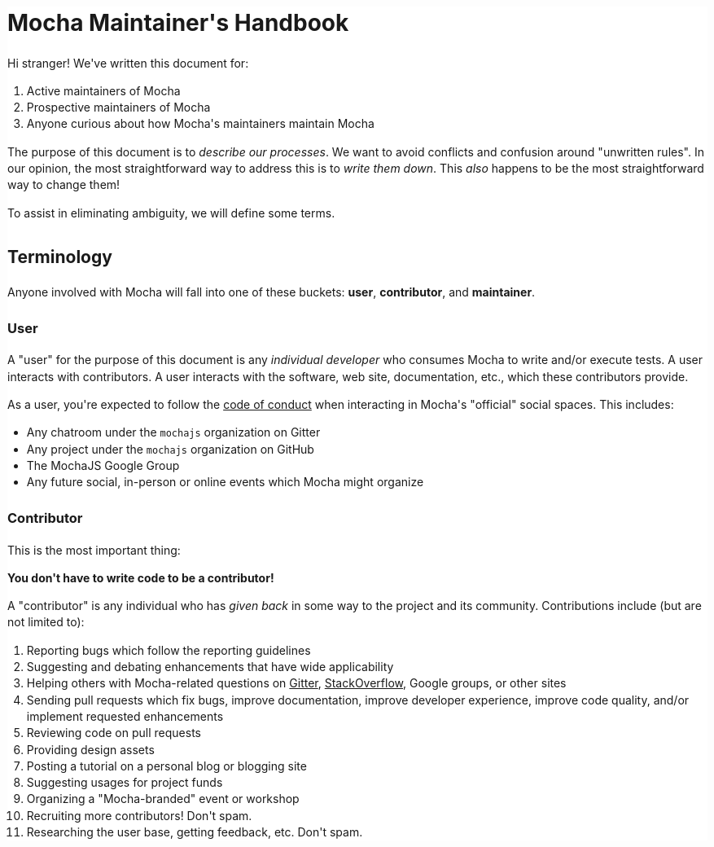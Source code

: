 # Mocha Maintainer's Handbook

Hi stranger!  We've written this document for:

1. Active maintainers of Mocha
1. Prospective maintainers of Mocha
1. Anyone curious about how Mocha's maintainers maintain Mocha

The purpose of this document is to *describe our processes*.  We want to avoid conflicts and confusion around "unwritten rules".  In our opinion, the most straightforward way to address this is to *write them down*.  This *also* happens to be the most straightforward way to change them!

To assist in eliminating ambiguity, we will define some terms.

## Terminology

Anyone involved with Mocha will fall into one of these buckets: **user**, **contributor**, and **maintainer**.

### User

A "user" for the purpose of this document is any *individual developer* who consumes Mocha to write and/or execute tests.  A user interacts with contributors.  A user interacts with the software, web site, documentation, etc., which these contributors provide.

As a user, you're expected to follow the [code of conduct](https://github.com/mochajs/mocha/blob/master/CHANGELOG.md) when interacting in Mocha's "official" social spaces. This includes:

- Any chatroom under the `mochajs` organization on Gitter
- Any project under the `mochajs` organization on GitHub
- The MochaJS Google Group
- Any future social, in-person or online events which Mocha might organize

### Contributor

This is the most important thing:

**You don't have to write code to be a contributor!**

A "contributor" is any individual who has *given back* in some way to the project and its community.  Contributions include (but are not limited to):

1. Reporting bugs which follow the reporting guidelines
1. Suggesting and debating enhancements that have wide applicability
1. Helping others with Mocha-related questions on [Gitter](https://gitter.im/mochajs/mocha), [StackOverflow](https://stackoverflow.com), Google groups, or other sites
1. Sending pull requests which fix bugs, improve documentation, improve developer experience, improve code quality, and/or implement requested enhancements
1. Reviewing code on pull requests
1. Providing design assets
1. Posting a tutorial on a personal blog or blogging site
1. Suggesting usages for project funds
1. Organizing a "Mocha-branded" event or workshop
1. Recruiting more contributors! Don't spam.
1. Researching the user base, getting feedback, etc. Don't spam.

